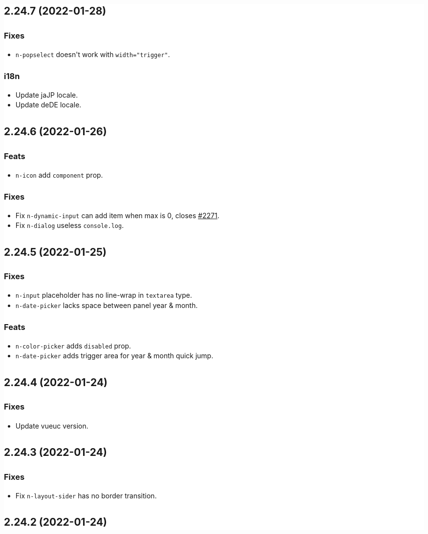## 2.24.7 (2022-01-28)

### Fixes

- `n-popselect` doesn't work with `width="trigger"`.

### i18n

- Update jaJP locale.
- Update deDE locale.

## 2.24.6 (2022-01-26)

### Feats

- `n-icon` add `component` prop.

### Fixes

- Fix `n-dynamic-input` can add item when max is 0, closes [#2271](https://github.com/TuSimple/naive-ui/issues/2271).
- Fix `n-dialog` useless `console.log`.

## 2.24.5 (2022-01-25)

### Fixes

- `n-input` placeholder has no line-wrap in `textarea` type.
- `n-date-picker` lacks space between panel year & month.

### Feats

- `n-color-picker` adds `disabled` prop.
- `n-date-picker` adds trigger area for year & month quick jump.

## 2.24.4 (2022-01-24)

### Fixes

- Update vueuc version.

## 2.24.3 (2022-01-24)

### Fixes

- Fix `n-layout-sider` has no border transition.

## 2.24.2 (2022-01-24)
